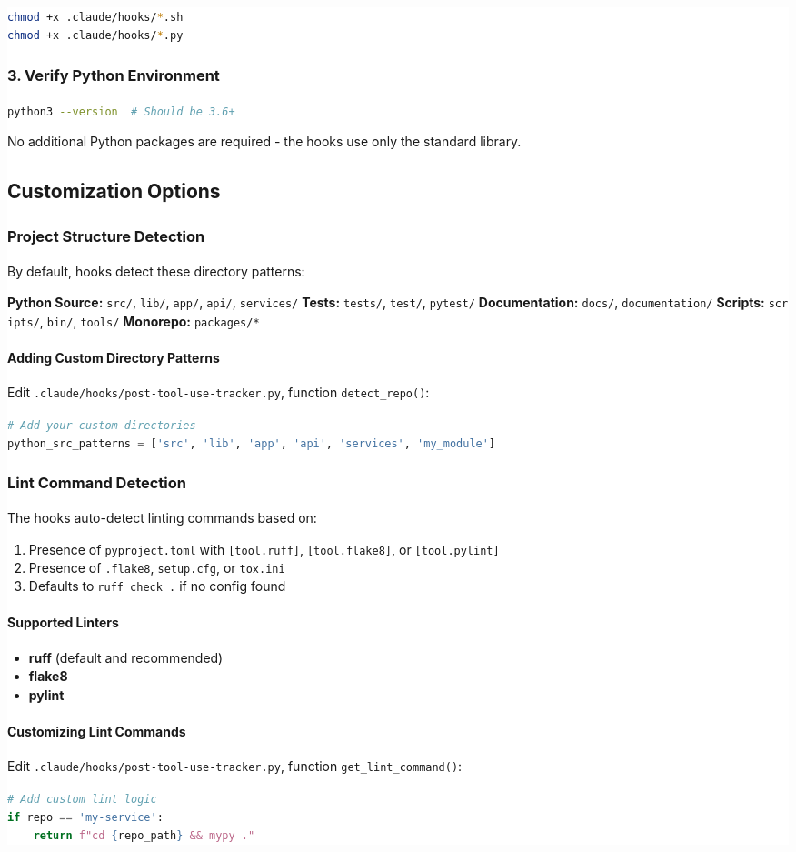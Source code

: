 ```bash
chmod +x .claude/hooks/*.sh
chmod +x .claude/hooks/*.py
```

### 3. Verify Python Environment

```bash
python3 --version  # Should be 3.6+
```

No additional Python packages are required - the hooks use only the standard library.

## Customization Options

### Project Structure Detection

By default, hooks detect these directory patterns:

**Python Source:** `src/`, `lib/`, `app/`, `api/`, `services/`
**Tests:** `tests/`, `test/`, `pytest/`
**Documentation:** `docs/`, `documentation/`
**Scripts:** `scripts/`, `bin/`, `tools/`
**Monorepo:** `packages/*`

#### Adding Custom Directory Patterns

Edit `.claude/hooks/post-tool-use-tracker.py`, function `detect_repo()`:

```python
# Add your custom directories
python_src_patterns = ['src', 'lib', 'app', 'api', 'services', 'my_module']
```

### Lint Command Detection

The hooks auto-detect linting commands based on:
1. Presence of `pyproject.toml` with `[tool.ruff]`, `[tool.flake8]`, or `[tool.pylint]`
2. Presence of `.flake8`, `setup.cfg`, or `tox.ini`
3. Defaults to `ruff check .` if no config found

#### Supported Linters
- **ruff** (default and recommended)
- **flake8**
- **pylint**

#### Customizing Lint Commands

Edit `.claude/hooks/post-tool-use-tracker.py`, function `get_lint_command()`:

```python
# Add custom lint logic
if repo == 'my-service':
    return f"cd {repo_path} && mypy ."
```
